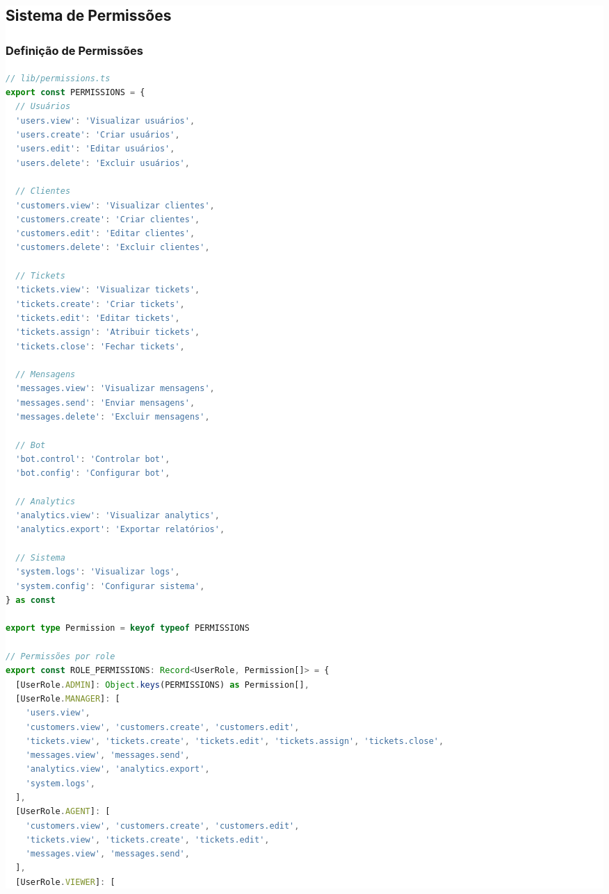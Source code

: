 ## Sistema de Permissões

### Definição de Permissões

```typescript
// lib/permissions.ts
export const PERMISSIONS = {
  // Usuários
  'users.view': 'Visualizar usuários',
  'users.create': 'Criar usuários',
  'users.edit': 'Editar usuários',
  'users.delete': 'Excluir usuários',
  
  // Clientes
  'customers.view': 'Visualizar clientes',
  'customers.create': 'Criar clientes',
  'customers.edit': 'Editar clientes',
  'customers.delete': 'Excluir clientes',
  
  // Tickets
  'tickets.view': 'Visualizar tickets',
  'tickets.create': 'Criar tickets',
  'tickets.edit': 'Editar tickets',
  'tickets.assign': 'Atribuir tickets',
  'tickets.close': 'Fechar tickets',
  
  // Mensagens
  'messages.view': 'Visualizar mensagens',
  'messages.send': 'Enviar mensagens',
  'messages.delete': 'Excluir mensagens',
  
  // Bot
  'bot.control': 'Controlar bot',
  'bot.config': 'Configurar bot',
  
  // Analytics
  'analytics.view': 'Visualizar analytics',
  'analytics.export': 'Exportar relatórios',
  
  // Sistema
  'system.logs': 'Visualizar logs',
  'system.config': 'Configurar sistema',
} as const

export type Permission = keyof typeof PERMISSIONS

// Permissões por role
export const ROLE_PERMISSIONS: Record<UserRole, Permission[]> = {
  [UserRole.ADMIN]: Object.keys(PERMISSIONS) as Permission[],
  [UserRole.MANAGER]: [
    'users.view',
    'customers.view', 'customers.create', 'customers.edit',
    'tickets.view', 'tickets.create', 'tickets.edit', 'tickets.assign', 'tickets.close',
    'messages.view', 'messages.send',
    'analytics.view', 'analytics.export',
    'system.logs',
  ],
  [UserRole.AGENT]: [
    'customers.view', 'customers.create', 'customers.edit',
    'tickets.view', 'tickets.create', 'tickets.edit',
    'messages.view', 'messages.send',
  ],
  [UserRole.VIEWER]: [
```